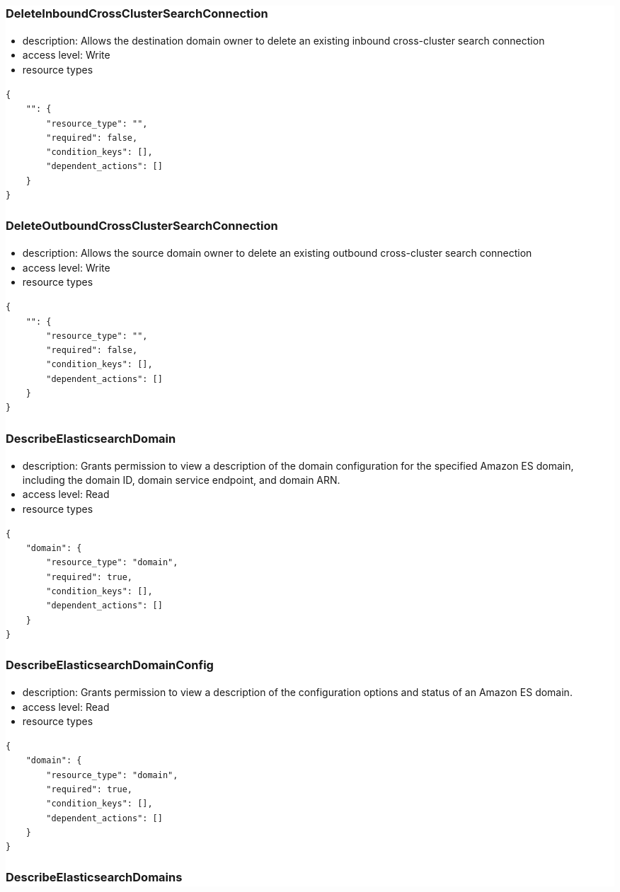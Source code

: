 ### DeleteInboundCrossClusterSearchConnection
- description: Allows the destination domain owner to delete an existing inbound cross-cluster search connection
- access level: Write
- resource types
```
{
    "": {
        "resource_type": "",
        "required": false,
        "condition_keys": [],
        "dependent_actions": []
    }
}
```
### DeleteOutboundCrossClusterSearchConnection
- description: Allows the source domain owner to delete an existing outbound cross-cluster search connection
- access level: Write
- resource types
```
{
    "": {
        "resource_type": "",
        "required": false,
        "condition_keys": [],
        "dependent_actions": []
    }
}
```
### DescribeElasticsearchDomain
- description: Grants permission to view a description of the domain configuration for the specified Amazon ES domain, including the domain ID, domain service endpoint, and domain ARN.
- access level: Read
- resource types
```
{
    "domain": {
        "resource_type": "domain",
        "required": true,
        "condition_keys": [],
        "dependent_actions": []
    }
}
```
### DescribeElasticsearchDomainConfig
- description: Grants permission to view a description of the configuration options and status of an Amazon ES domain.
- access level: Read
- resource types
```
{
    "domain": {
        "resource_type": "domain",
        "required": true,
        "condition_keys": [],
        "dependent_actions": []
    }
}
```
### DescribeElasticsearchDomains